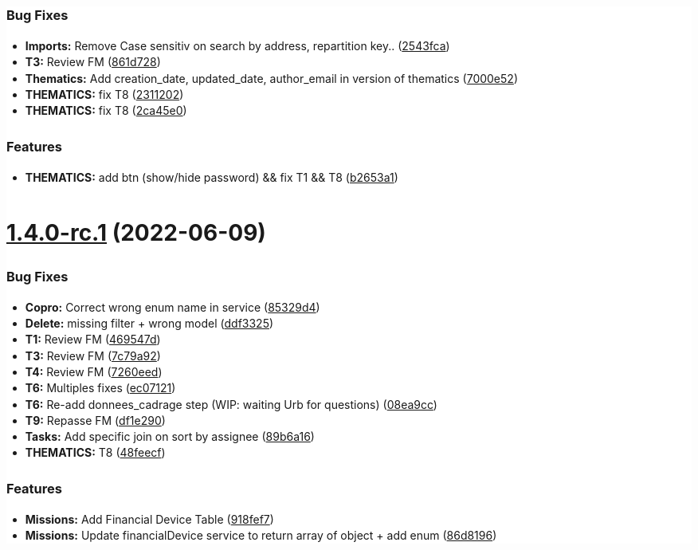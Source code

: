 
### Bug Fixes

* **Imports:** Remove Case sensitiv on search by address, repartition key.. ([2543fca](https://gitlab.com/devoteam-creative-tech/urbanis/oslo/back/commit/2543fcaf01fdcf2d3b3953f69a59220a031d7e9b))
* **T3:** Review FM ([861d728](https://gitlab.com/devoteam-creative-tech/urbanis/oslo/back/commit/861d7289edc9e5510725d0cbe0ea58098b49dfa7))
* **Thematics:** Add creation_date, updated_date, author_email in version of thematics ([7000e52](https://gitlab.com/devoteam-creative-tech/urbanis/oslo/back/commit/7000e521d4a32c13288f80b861520d1dc69990ba))
* **THEMATICS:** fix T8 ([2311202](https://gitlab.com/devoteam-creative-tech/urbanis/oslo/back/commit/2311202a9c6cbd782138359ff87d6ce20f0af6e0))
* **THEMATICS:** fix T8 ([2ca45e0](https://gitlab.com/devoteam-creative-tech/urbanis/oslo/back/commit/2ca45e08fb9dc84ac231b7848ed2daf3fb54dd9e))


### Features

* **THEMATICS:** add btn (show/hide password) && fix T1 && T8 ([b2653a1](https://gitlab.com/devoteam-creative-tech/urbanis/oslo/back/commit/b2653a1d59c3004305b28387536033ab178bff22))

# [1.4.0-rc.1](https://gitlab.com/devoteam-creative-tech/urbanis/oslo/back/compare/v1.3.0...v1.4.0-rc.1) (2022-06-09)


### Bug Fixes

* **Copro:** Correct wrong enum name in service ([85329d4](https://gitlab.com/devoteam-creative-tech/urbanis/oslo/back/commit/85329d4652a41a4afc7b5569586b3c7ee9af655f))
* **Delete:** missing filter + wrong model ([ddf3325](https://gitlab.com/devoteam-creative-tech/urbanis/oslo/back/commit/ddf33255d26ea0541f360a8bb81c891c3f2dd917))
* **T1:** Review FM ([469547d](https://gitlab.com/devoteam-creative-tech/urbanis/oslo/back/commit/469547d04166d92aecd276cf8a33f12615aa594f))
* **T3:** Review FM ([7c79a92](https://gitlab.com/devoteam-creative-tech/urbanis/oslo/back/commit/7c79a9251a8976eb7d64671488b54da537f34266))
* **T4:** Review FM ([7260eed](https://gitlab.com/devoteam-creative-tech/urbanis/oslo/back/commit/7260eed9d5567588964f695280a27f6800227894))
* **T6:** Multiples fixes ([ec07121](https://gitlab.com/devoteam-creative-tech/urbanis/oslo/back/commit/ec071213c4571a0814ded95ecdb8692d16e6dc41))
* **T6:** Re-add donnees_cadrage step (WIP: waiting Urb for questions) ([08ea9cc](https://gitlab.com/devoteam-creative-tech/urbanis/oslo/back/commit/08ea9cc6eeae83f3b37cc02b153f89e526a2880c))
* **T9:** Repasse FM ([df1e290](https://gitlab.com/devoteam-creative-tech/urbanis/oslo/back/commit/df1e2900e4d1f5a71d2b5bd089adea7374bb2a31))
* **Tasks:** Add specific join on sort by assignee ([89b6a16](https://gitlab.com/devoteam-creative-tech/urbanis/oslo/back/commit/89b6a16189c4c14adfd7d5cdf1d1eee4869975d1))
* **THEMATICS:** T8 ([48feecf](https://gitlab.com/devoteam-creative-tech/urbanis/oslo/back/commit/48feecf3fc46dea99dcc6918f943fc437f93bf61))


### Features

* **Missions:** Add Financial Device Table ([918fef7](https://gitlab.com/devoteam-creative-tech/urbanis/oslo/back/commit/918fef7106fda974161acd49970bcf6744b37667))
* **Missions:** Update financialDevice service to return array of object + add enum ([86d8196](https://gitlab.com/devoteam-creative-tech/urbanis/oslo/back/commit/86d819651bb5aa10a9f3d1041fcba0a44eadb757))
